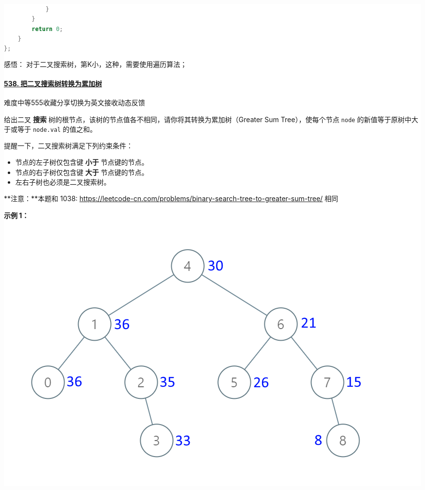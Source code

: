 ```cpp
            }
        }
        return 0;
    }
};
```



感悟： 对于二叉搜索树，第K小，这种，需要使用遍历算法；





#### [538. 把二叉搜索树转换为累加树](https://leetcode-cn.com/problems/convert-bst-to-greater-tree/)

难度中等555收藏分享切换为英文接收动态反馈

给出二叉 **搜索** 树的根节点，该树的节点值各不相同，请你将其转换为累加树（Greater Sum Tree），使每个节点 `node` 的新值等于原树中大于或等于 `node.val` 的值之和。

提醒一下，二叉搜索树满足下列约束条件：

- 节点的左子树仅包含键 **小于** 节点键的节点。
- 节点的右子树仅包含键 **大于** 节点键的节点。
- 左右子树也必须是二叉搜索树。

**注意：**本题和 1038: https://leetcode-cn.com/problems/binary-search-tree-to-greater-sum-tree/ 相同

 

**示例 1：**

**![img](typora_image/tree.png)**
